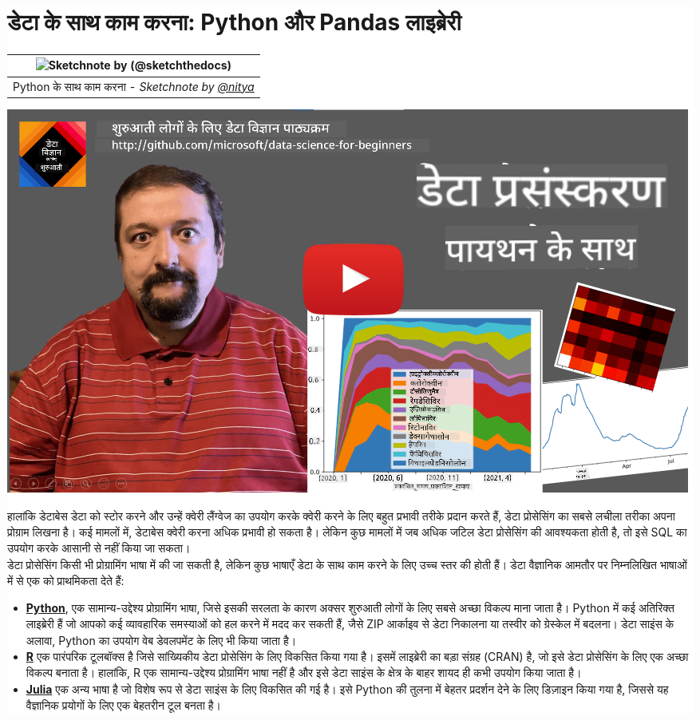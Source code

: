 
# डेटा के साथ काम करना: Python और Pandas लाइब्रेरी

| ![ Sketchnote by [(@sketchthedocs)](https://sketchthedocs.dev) ](../../sketchnotes/07-WorkWithPython.png) |
| :-------------------------------------------------------------------------------------------------------: |
|                 Python के साथ काम करना - _Sketchnote by [@nitya](https://twitter.com/nitya)_                 |

[![Intro Video](../../../../translated_images/video-ds-python.245247dc811db8e4d5ac420246de8a118c63fd28f6a56578d08b630ae549f260.hi.png)](https://youtu.be/dZjWOGbsN4Y)

हालांकि डेटाबेस डेटा को स्टोर करने और उन्हें क्वेरी लैंग्वेज का उपयोग करके क्वेरी करने के लिए बहुत प्रभावी तरीके प्रदान करते हैं, डेटा प्रोसेसिंग का सबसे लचीला तरीका अपना प्रोग्राम लिखना है। कई मामलों में, डेटाबेस क्वेरी करना अधिक प्रभावी हो सकता है। लेकिन कुछ मामलों में जब अधिक जटिल डेटा प्रोसेसिंग की आवश्यकता होती है, तो इसे SQL का उपयोग करके आसानी से नहीं किया जा सकता।  
डेटा प्रोसेसिंग किसी भी प्रोग्रामिंग भाषा में की जा सकती है, लेकिन कुछ भाषाएँ डेटा के साथ काम करने के लिए उच्च स्तर की होती हैं। डेटा वैज्ञानिक आमतौर पर निम्नलिखित भाषाओं में से एक को प्राथमिकता देते हैं:

* **[Python](https://www.python.org/)**, एक सामान्य-उद्देश्य प्रोग्रामिंग भाषा, जिसे इसकी सरलता के कारण अक्सर शुरुआती लोगों के लिए सबसे अच्छा विकल्प माना जाता है। Python में कई अतिरिक्त लाइब्रेरी हैं जो आपको कई व्यावहारिक समस्याओं को हल करने में मदद कर सकती हैं, जैसे ZIP आर्काइव से डेटा निकालना या तस्वीर को ग्रेस्केल में बदलना। डेटा साइंस के अलावा, Python का उपयोग वेब डेवलपमेंट के लिए भी किया जाता है।  
* **[R](https://www.r-project.org/)** एक पारंपरिक टूलबॉक्स है जिसे सांख्यिकीय डेटा प्रोसेसिंग के लिए विकसित किया गया है। इसमें लाइब्रेरी का बड़ा संग्रह (CRAN) है, जो इसे डेटा प्रोसेसिंग के लिए एक अच्छा विकल्प बनाता है। हालांकि, R एक सामान्य-उद्देश्य प्रोग्रामिंग भाषा नहीं है और इसे डेटा साइंस के क्षेत्र के बाहर शायद ही कभी उपयोग किया जाता है।  
* **[Julia](https://julialang.org/)** एक अन्य भाषा है जो विशेष रूप से डेटा साइंस के लिए विकसित की गई है। इसे Python की तुलना में बेहतर प्रदर्शन देने के लिए डिज़ाइन किया गया है, जिससे यह वैज्ञानिक प्रयोगों के लिए एक बेहतरीन टूल बनता है।  
